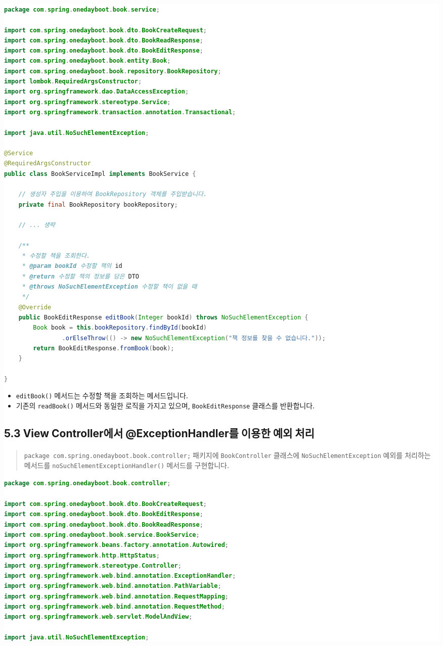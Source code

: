 ```java
package com.spring.onedayboot.book.service;

import com.spring.onedayboot.book.dto.BookCreateRequest;
import com.spring.onedayboot.book.dto.BookReadResponse;
import com.spring.onedayboot.book.dto.BookEditResponse;
import com.spring.onedayboot.book.entity.Book;
import com.spring.onedayboot.book.repository.BookRepository;
import lombok.RequiredArgsConstructor;
import org.springframework.dao.DataAccessException;
import org.springframework.stereotype.Service;
import org.springframework.transaction.annotation.Transactional;

import java.util.NoSuchElementException;

@Service
@RequiredArgsConstructor
public class BookServiceImpl implements BookService {

    // 생성자 주입을 이용하여 BookRepository 객체를 주입받습니다.
    private final BookRepository bookRepository;

    // ... 생략

    /**
     * 수정할 책을 조회한다.
     * @param bookId 수정할 책의 id
     * @return 수정할 책의 정보를 담은 DTO
     * @throws NoSuchElementException 수정할 책이 없을 때
     */
    @Override
    public BookEditResponse editBook(Integer bookId) throws NoSuchElementException {
        Book book = this.bookRepository.findById(bookId)
                .orElseThrow(() -> new NoSuchElementException("책 정보를 찾을 수 없습니다."));
        return BookEditResponse.fromBook(book);
    }

}
```

- `editBook()` 메서드는 수정할 책을 조회하는 메서드입니다.
- 기존의 `readBook()` 메서드와 동일한 로직을 가지고 있으며, `BookEditResponse` 클래스를 반환합니다.

## 5.3 View Controller에서 @ExceptionHandler를 이용한 예외 처리

> `package com.spring.onedayboot.book.controller;` 패키지에 `BookController` 클래스에 `NoSuchElementException` 예외를 처리하는 메서드를 `noSuchElementExceptionHandler()` 메서드를 구현합니다.

```java
package com.spring.onedayboot.book.controller;

import com.spring.onedayboot.book.dto.BookCreateRequest;
import com.spring.onedayboot.book.dto.BookEditResponse;
import com.spring.onedayboot.book.dto.BookReadResponse;
import com.spring.onedayboot.book.service.BookService;
import org.springframework.beans.factory.annotation.Autowired;
import org.springframework.http.HttpStatus;
import org.springframework.stereotype.Controller;
import org.springframework.web.bind.annotation.ExceptionHandler;
import org.springframework.web.bind.annotation.PathVariable;
import org.springframework.web.bind.annotation.RequestMapping;
import org.springframework.web.bind.annotation.RequestMethod;
import org.springframework.web.servlet.ModelAndView;

import java.util.NoSuchElementException;
```